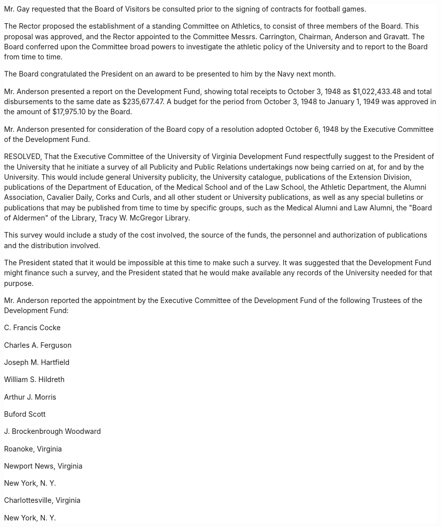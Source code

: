 Mr. Gay requested that the Board of Visitors be consulted prior to the signing of contracts for football games.

The Rector proposed the establishment of a standing Committee on Athletics, to consist of three members of the Board. This proposal was approved, and the Rector appointed to the Committee Messrs. Carrington, Chairman, Anderson and Gravatt. The Board conferred upon the Committee broad powers to investigate the athletic policy of the University and to report to the Board from time to time.

The Board congratulated the President on an award to be presented to him by the Navy next month.

Mr. Anderson presented a report on the Development Fund, showing total receipts to October 3, 1948 as $1,022,433.48 and total disbursements to the same date as $235,677.47. A budget for the period from October 3, 1948 to January 1, 1949 was approved in the amount of $17,975.10 by the Board.

Mr. Anderson presented for consideration of the Board copy of a resolution adopted October 6, 1948 by the Executive Committee of the Development Fund.

RESOLVED, That the Executive Committee of the University of Virginia Development Fund respectfully suggest to the President of the University that he initiate a survey of all Publicity and Public Relations undertakings now being carried on at, for and by the University. This would include general University publicity, the University catalogue, publications of the Extension Division, publications of the Department of Education, of the Medical School and of the Law School, the Athletic Department, the Alumni Association, Cavalier Daily, Corks and Curls, and all other student or University publications, as well as any special bulletins or publications that may be published from time to time by specific groups, such as the Medical Alumni and Law Alumni, the "Board of Aldermen" of the Library, Tracy W. McGregor Library.

This survey would include a study of the cost involved, the source of the funds, the personnel and authorization of publications and the distribution involved.

The President stated that it would be impossible at this time to make such a survey. It was suggested that the Development Fund might finance such a survey, and the President stated that he would make available any records of the University needed for that purpose.

Mr. Anderson reported the appointment by the Executive Committee of the Development Fund of the following Trustees of the Development Fund:

C. Francis Cocke

Charles A. Ferguson

Joseph M. Hartfield

William S. Hildreth

Arthur J. Morris

Buford Scott

J. Brockenbrough Woodward

Roanoke, Virginia

Newport News, Virginia

New York, N. Y.

Charlottesville, Virginia

New York, N. Y.
